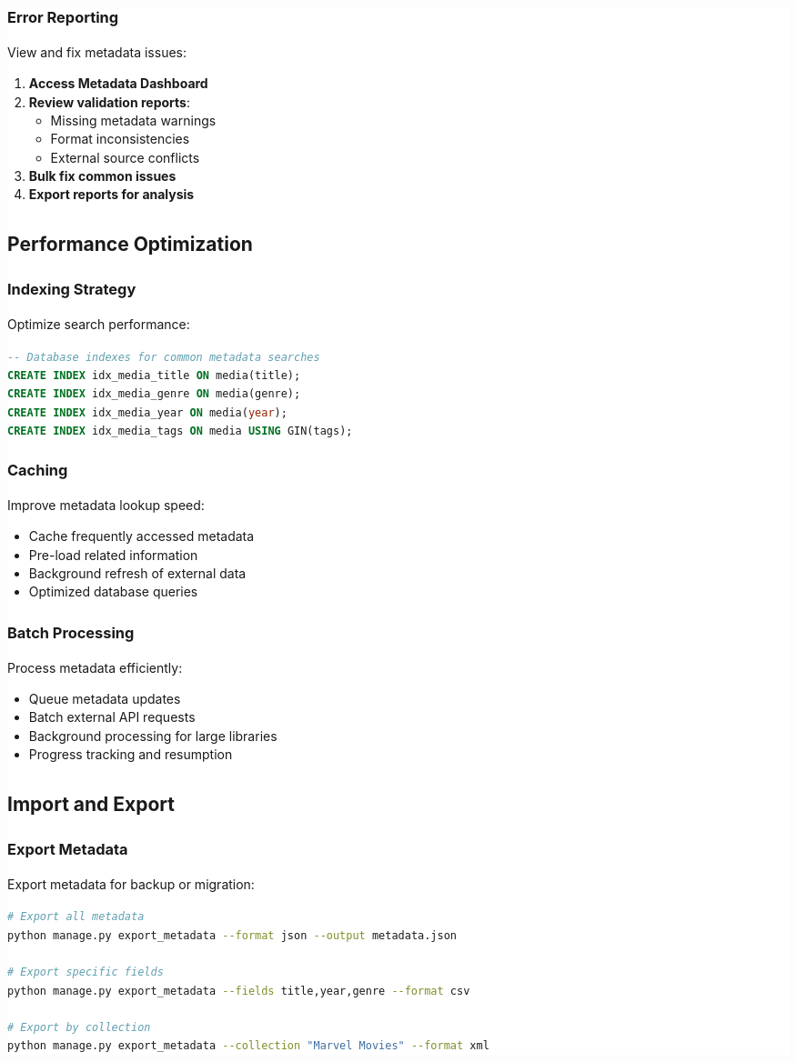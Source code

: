 ### Error Reporting

View and fix metadata issues:

1. **Access Metadata Dashboard**
2. **Review validation reports**:
   - Missing metadata warnings
   - Format inconsistencies
   - External source conflicts
3. **Bulk fix common issues**
4. **Export reports for analysis**

## Performance Optimization

### Indexing Strategy

Optimize search performance:

```sql
-- Database indexes for common metadata searches
CREATE INDEX idx_media_title ON media(title);
CREATE INDEX idx_media_genre ON media(genre);
CREATE INDEX idx_media_year ON media(year);
CREATE INDEX idx_media_tags ON media USING GIN(tags);
```

### Caching

Improve metadata lookup speed:

- Cache frequently accessed metadata
- Pre-load related information
- Background refresh of external data
- Optimized database queries

### Batch Processing

Process metadata efficiently:

- Queue metadata updates
- Batch external API requests
- Background processing for large libraries
- Progress tracking and resumption

## Import and Export

### Export Metadata

Export metadata for backup or migration:

```bash
# Export all metadata
python manage.py export_metadata --format json --output metadata.json

# Export specific fields
python manage.py export_metadata --fields title,year,genre --format csv

# Export by collection
python manage.py export_metadata --collection "Marvel Movies" --format xml
```
